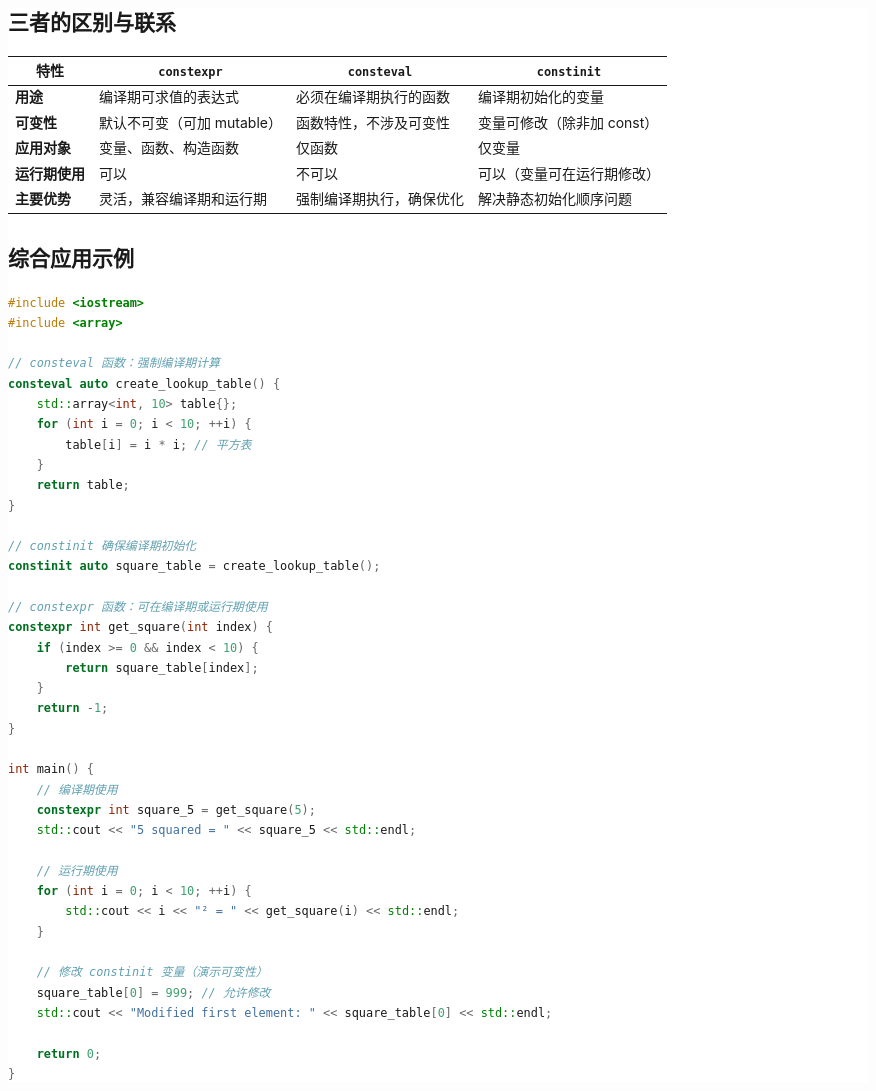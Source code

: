 ## 三者的区别与联系

| 特性           | `constexpr`                | `consteval`              | `constinit`                |
| -------------- | -------------------------- | ------------------------ | -------------------------- |
| **用途**       | 编译期可求值的表达式       | 必须在编译期执行的函数   | 编译期初始化的变量         |
| **可变性**     | 默认不可变（可加 mutable） | 函数特性，不涉及可变性   | 变量可修改（除非加 const） |
| **应用对象**   | 变量、函数、构造函数       | 仅函数                   | 仅变量                     |
| **运行期使用** | 可以                       | 不可以                   | 可以（变量可在运行期修改） |
| **主要优势**   | 灵活，兼容编译期和运行期   | 强制编译期执行，确保优化 | 解决静态初始化顺序问题     |

## 综合应用示例

```cpp
#include <iostream>
#include <array>

// consteval 函数：强制编译期计算
consteval auto create_lookup_table() {
    std::array<int, 10> table{};
    for (int i = 0; i < 10; ++i) {
        table[i] = i * i; // 平方表
    }
    return table;
}

// constinit 确保编译期初始化
constinit auto square_table = create_lookup_table();

// constexpr 函数：可在编译期或运行期使用
constexpr int get_square(int index) {
    if (index >= 0 && index < 10) {
        return square_table[index];
    }
    return -1;
}

int main() {
    // 编译期使用
    constexpr int square_5 = get_square(5);
    std::cout << "5 squared = " << square_5 << std::endl;
    
    // 运行期使用
    for (int i = 0; i < 10; ++i) {
        std::cout << i << "² = " << get_square(i) << std::endl;
    }
    
    // 修改 constinit 变量（演示可变性）
    square_table[0] = 999; // 允许修改
    std::cout << "Modified first element: " << square_table[0] << std::endl;
    
    return 0;
}
```
